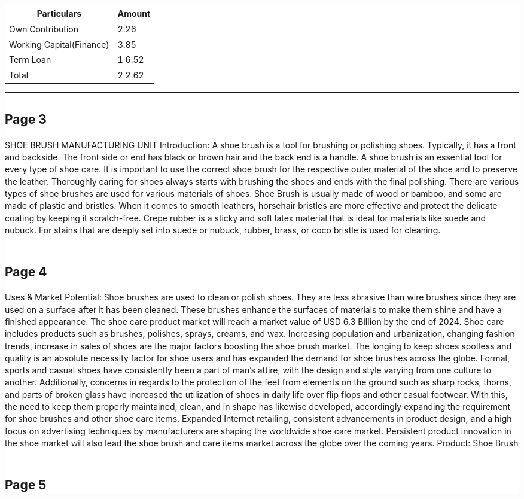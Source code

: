 | Particulars | Amount |
|---|---|
| Own Contribution | 2.26 |
| Working Capital(Finance) | 3.85 |
| Term Loan | 1 6.52 |
| Total | 2 2.62 |

---

## Page 3

SHOE BRUSH MANUFACTURING UNIT Introduction: A shoe brush is a tool for brushing or polishing shoes. Typically, it has a front and backside. The front side or end has black or brown hair and the back end is a handle. A shoe brush is an essential tool for every type of shoe care. It is important to use the correct shoe brush for the respective outer material of the shoe and to preserve the leather. Thoroughly caring for shoes always starts with brushing the shoes and ends with the final polishing. There are various types of shoe brushes are used for various materials of shoes. Shoe Brush is usually made of wood or bamboo, and some are made of plastic and bristles. When it comes to smooth leathers, horsehair bristles are more effective and protect the delicate coating by keeping it scratch-free. Crepe rubber is a sticky and soft latex material that is ideal for materials like suede and nubuck. For stains that are deeply set into suede or nubuck, rubber, brass, or coco bristle is used for cleaning.

---

## Page 4

Uses & Market Potential: Shoe brushes are used to clean or polish shoes. They are less abrasive than wire brushes since they are used on a surface after it has been cleaned. These brushes enhance the surfaces of materials to make them shine and have a finished appearance. The shoe care product market will reach a market value of USD 6.3 Billion by the end of 2024. Shoe care includes products such as brushes, polishes, sprays, creams, and wax. Increasing population and urbanization, changing fashion trends, increase in sales of shoes are the major factors boosting the shoe brush market. The longing to keep shoes spotless and quality is an absolute necessity factor for shoe users and has expanded the demand for shoe brushes across the globe. Formal, sports and casual shoes have consistently been a part of man’s attire, with the design and style varying from one culture to another. Additionally, concerns in regards to the protection of the feet from elements on the ground such as sharp rocks, thorns, and parts of broken glass have increased the utilization of shoes in daily life over flip flops and other casual footwear. With this, the need to keep them properly maintained, clean, and in shape has likewise developed, accordingly expanding the requirement for shoe brushes and other shoe care items. Expanded Internet retailing, consistent advancements in product design, and a high focus on advertising techniques by manufacturers are shaping the worldwide shoe care market. Persistent product innovation in the shoe market will also lead the shoe brush and care items market across the globe over the coming years. Product: Shoe Brush

---

## Page 5
